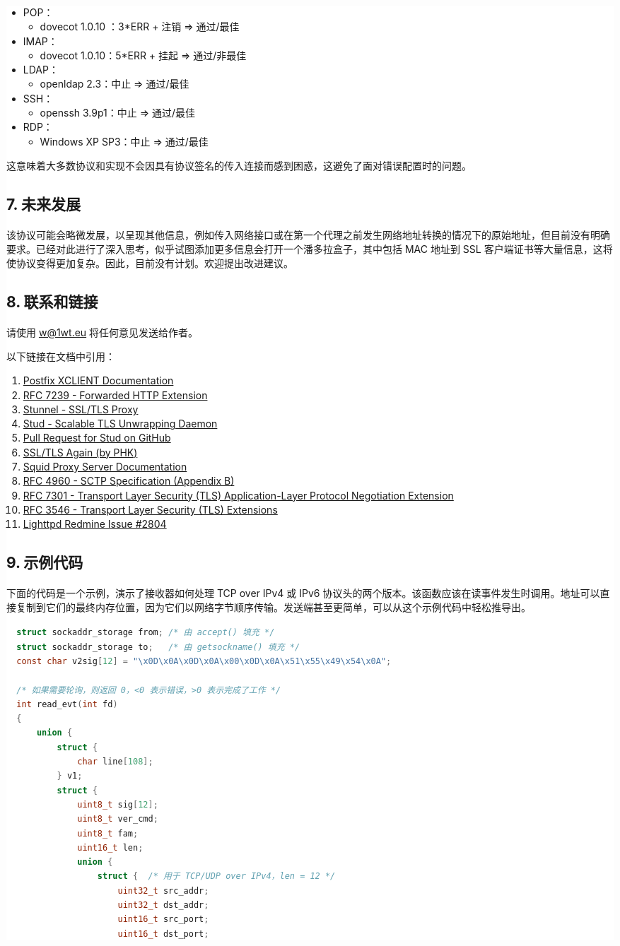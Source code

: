   - POP：
    - dovecot 1.0.10   ：3*ERR + 注销         => 通过/最佳
  - IMAP：
    - dovecot 1.0.10：5*ERR + 挂起         => 通过/非最佳
  - LDAP：
    - openldap 2.3：中止                 => 通过/最佳
  - SSH：
    - openssh 3.9p1：中止                 => 通过/最佳
  - RDP：
    - Windows XP SP3：中止                 => 通过/最佳

这意味着大多数协议和实现不会因具有协议签名的传入连接而感到困惑，这避免了面对错误配置时的问题。

## 7. 未来发展

该协议可能会略微发展，以呈现其他信息，例如传入网络接口或在第一个代理之前发生网络地址转换的情况下的原始地址，但目前没有明确要求。已经对此进行了深入思考，似乎试图添加更多信息会打开一个潘多拉盒子，其中包括 MAC 地址到 SSL 客户端证书等大量信息，这将使协议变得更加复杂。因此，目前没有计划。欢迎提出改进建议。

## 8. 联系和链接

请使用 w@1wt.eu 将任何意见发送给作者。

以下链接在文档中引用：

1. [Postfix XCLIENT Documentation](http://www.postfix.org/XCLIENT_README.html)
2. [RFC 7239 - Forwarded HTTP Extension](http://tools.ietf.org/html/rfc7239)
3. [Stunnel - SSL/TLS Proxy](http://www.stunnel.org/)
4. [Stud - Scalable TLS Unwrapping Daemon](https://github.com/bumptech/stud)
5. [Pull Request for Stud on GitHub](https://github.com/bumptech/stud/pull/81)
6. [SSL/TLS Again (by PHK)](https://www.varnish-cache.org/docs/trunk/phk/ssl_again.html)
7. [Squid Proxy Server Documentation](http://wiki.squid-cache.org/Squid-3.5)
8. [RFC 4960 - SCTP Specification (Appendix B)](https://tools.ietf.org/html/rfc4960#appendix-B)
9. [RFC 7301 - Transport Layer Security (TLS) Application-Layer Protocol Negotiation Extension](https://tools.ietf.org/rfc/rfc7301.txt)
10. [RFC 3546 - Transport Layer Security (TLS) Extensions](https://www.ietf.org/rfc/rfc3546.txt)
11. [Lighttpd Redmine Issue #2804](https://redmine.lighttpd.net/issues/2804)

## 9. 示例代码

下面的代码是一个示例，演示了接收器如何处理 TCP over IPv4 或 IPv6 协议头的两个版本。该函数应该在读事件发生时调用。地址可以直接复制到它们的最终内存位置，因为它们以网络字节顺序传输。发送端甚至更简单，可以从这个示例代码中轻松推导出。

```c
  struct sockaddr_storage from; /* 由 accept() 填充 */
  struct sockaddr_storage to;   /* 由 getsockname() 填充 */
  const char v2sig[12] = "\x0D\x0A\x0D\x0A\x00\x0D\x0A\x51\x55\x49\x54\x0A";

  /* 如果需要轮询，则返回 0，<0 表示错误，>0 表示完成了工作 */
  int read_evt(int fd)
  {
      union {
          struct {
              char line[108];
          } v1;
          struct {
              uint8_t sig[12];
              uint8_t ver_cmd;
              uint8_t fam;
              uint16_t len;
              union {
                  struct {  /* 用于 TCP/UDP over IPv4，len = 12 */
                      uint32_t src_addr;
                      uint32_t dst_addr;
                      uint16_t src_port;
                      uint16_t dst_port;
```
